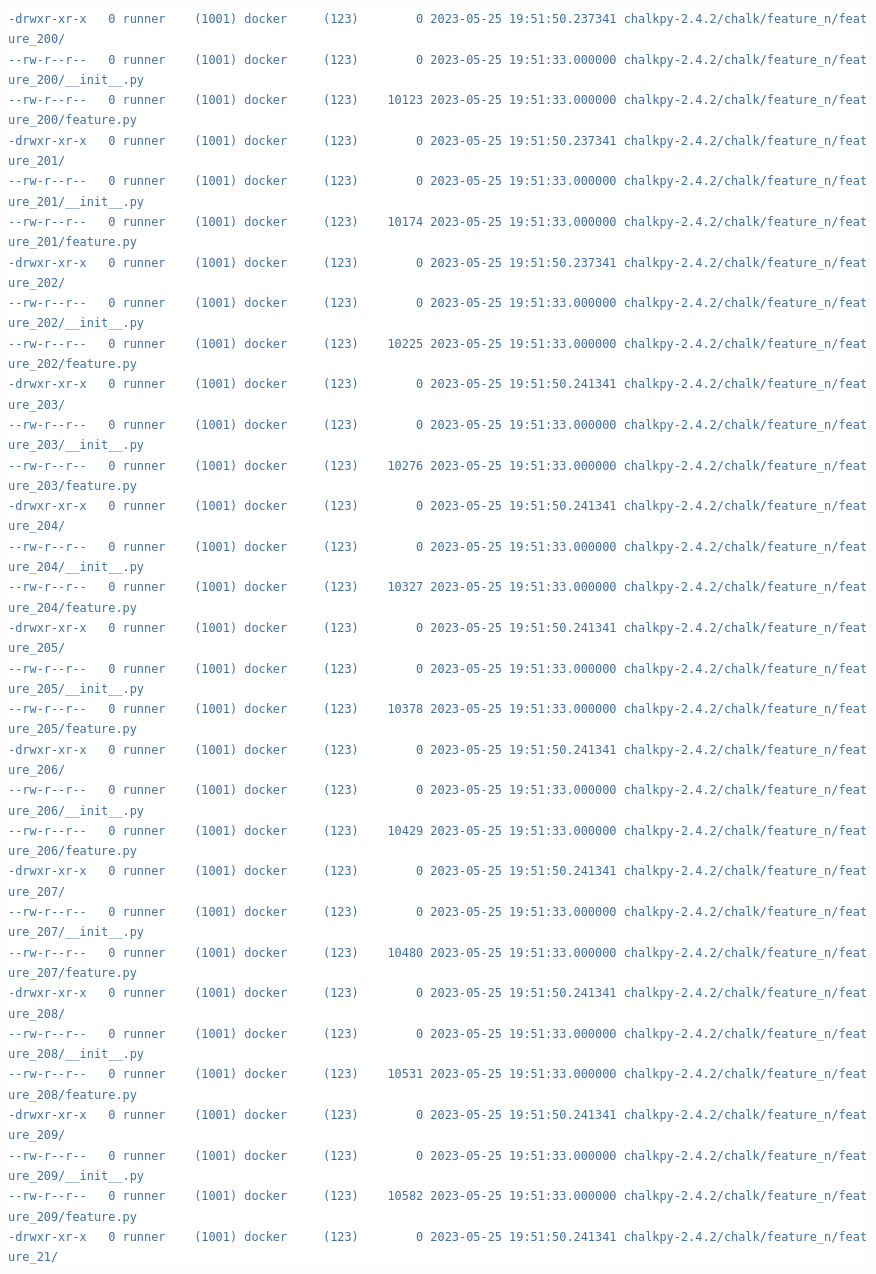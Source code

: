 ```diff
-drwxr-xr-x   0 runner    (1001) docker     (123)        0 2023-05-25 19:51:50.237341 chalkpy-2.4.2/chalk/feature_n/feature_200/
--rw-r--r--   0 runner    (1001) docker     (123)        0 2023-05-25 19:51:33.000000 chalkpy-2.4.2/chalk/feature_n/feature_200/__init__.py
--rw-r--r--   0 runner    (1001) docker     (123)    10123 2023-05-25 19:51:33.000000 chalkpy-2.4.2/chalk/feature_n/feature_200/feature.py
-drwxr-xr-x   0 runner    (1001) docker     (123)        0 2023-05-25 19:51:50.237341 chalkpy-2.4.2/chalk/feature_n/feature_201/
--rw-r--r--   0 runner    (1001) docker     (123)        0 2023-05-25 19:51:33.000000 chalkpy-2.4.2/chalk/feature_n/feature_201/__init__.py
--rw-r--r--   0 runner    (1001) docker     (123)    10174 2023-05-25 19:51:33.000000 chalkpy-2.4.2/chalk/feature_n/feature_201/feature.py
-drwxr-xr-x   0 runner    (1001) docker     (123)        0 2023-05-25 19:51:50.237341 chalkpy-2.4.2/chalk/feature_n/feature_202/
--rw-r--r--   0 runner    (1001) docker     (123)        0 2023-05-25 19:51:33.000000 chalkpy-2.4.2/chalk/feature_n/feature_202/__init__.py
--rw-r--r--   0 runner    (1001) docker     (123)    10225 2023-05-25 19:51:33.000000 chalkpy-2.4.2/chalk/feature_n/feature_202/feature.py
-drwxr-xr-x   0 runner    (1001) docker     (123)        0 2023-05-25 19:51:50.241341 chalkpy-2.4.2/chalk/feature_n/feature_203/
--rw-r--r--   0 runner    (1001) docker     (123)        0 2023-05-25 19:51:33.000000 chalkpy-2.4.2/chalk/feature_n/feature_203/__init__.py
--rw-r--r--   0 runner    (1001) docker     (123)    10276 2023-05-25 19:51:33.000000 chalkpy-2.4.2/chalk/feature_n/feature_203/feature.py
-drwxr-xr-x   0 runner    (1001) docker     (123)        0 2023-05-25 19:51:50.241341 chalkpy-2.4.2/chalk/feature_n/feature_204/
--rw-r--r--   0 runner    (1001) docker     (123)        0 2023-05-25 19:51:33.000000 chalkpy-2.4.2/chalk/feature_n/feature_204/__init__.py
--rw-r--r--   0 runner    (1001) docker     (123)    10327 2023-05-25 19:51:33.000000 chalkpy-2.4.2/chalk/feature_n/feature_204/feature.py
-drwxr-xr-x   0 runner    (1001) docker     (123)        0 2023-05-25 19:51:50.241341 chalkpy-2.4.2/chalk/feature_n/feature_205/
--rw-r--r--   0 runner    (1001) docker     (123)        0 2023-05-25 19:51:33.000000 chalkpy-2.4.2/chalk/feature_n/feature_205/__init__.py
--rw-r--r--   0 runner    (1001) docker     (123)    10378 2023-05-25 19:51:33.000000 chalkpy-2.4.2/chalk/feature_n/feature_205/feature.py
-drwxr-xr-x   0 runner    (1001) docker     (123)        0 2023-05-25 19:51:50.241341 chalkpy-2.4.2/chalk/feature_n/feature_206/
--rw-r--r--   0 runner    (1001) docker     (123)        0 2023-05-25 19:51:33.000000 chalkpy-2.4.2/chalk/feature_n/feature_206/__init__.py
--rw-r--r--   0 runner    (1001) docker     (123)    10429 2023-05-25 19:51:33.000000 chalkpy-2.4.2/chalk/feature_n/feature_206/feature.py
-drwxr-xr-x   0 runner    (1001) docker     (123)        0 2023-05-25 19:51:50.241341 chalkpy-2.4.2/chalk/feature_n/feature_207/
--rw-r--r--   0 runner    (1001) docker     (123)        0 2023-05-25 19:51:33.000000 chalkpy-2.4.2/chalk/feature_n/feature_207/__init__.py
--rw-r--r--   0 runner    (1001) docker     (123)    10480 2023-05-25 19:51:33.000000 chalkpy-2.4.2/chalk/feature_n/feature_207/feature.py
-drwxr-xr-x   0 runner    (1001) docker     (123)        0 2023-05-25 19:51:50.241341 chalkpy-2.4.2/chalk/feature_n/feature_208/
--rw-r--r--   0 runner    (1001) docker     (123)        0 2023-05-25 19:51:33.000000 chalkpy-2.4.2/chalk/feature_n/feature_208/__init__.py
--rw-r--r--   0 runner    (1001) docker     (123)    10531 2023-05-25 19:51:33.000000 chalkpy-2.4.2/chalk/feature_n/feature_208/feature.py
-drwxr-xr-x   0 runner    (1001) docker     (123)        0 2023-05-25 19:51:50.241341 chalkpy-2.4.2/chalk/feature_n/feature_209/
--rw-r--r--   0 runner    (1001) docker     (123)        0 2023-05-25 19:51:33.000000 chalkpy-2.4.2/chalk/feature_n/feature_209/__init__.py
--rw-r--r--   0 runner    (1001) docker     (123)    10582 2023-05-25 19:51:33.000000 chalkpy-2.4.2/chalk/feature_n/feature_209/feature.py
-drwxr-xr-x   0 runner    (1001) docker     (123)        0 2023-05-25 19:51:50.241341 chalkpy-2.4.2/chalk/feature_n/feature_21/
```